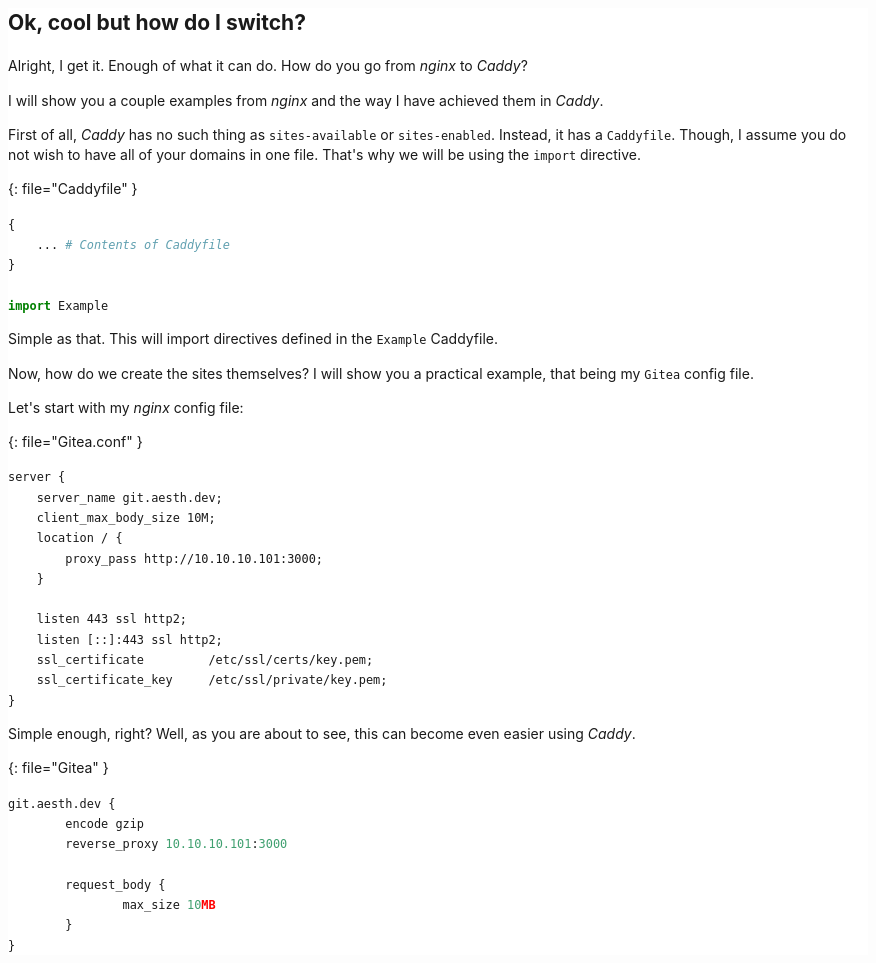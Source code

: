 ## Ok, cool but how do I switch?

Alright, I get it. Enough of what it can do. How do you go from *nginx* to *Caddy*?

I will show you a couple examples from *nginx* and the way I have achieved them in *Caddy*.

First of all, *Caddy* has no such thing as `sites-available` or `sites-enabled`. Instead, it has a `Caddyfile`. Though, I assume you do not wish to have all of your domains in one file. That's why we will be using the `import` directive.

{: file="Caddyfile" }

```py
{
    ... # Contents of Caddyfile
}

import Example
```

Simple as that. This will import directives defined in the `Example` Caddyfile.

Now, how do we create the sites themselves? I will show you a practical example, that being my `Gitea` config file.

Let's start with my *nginx* config file:

{: file="Gitea.conf" }

```nginx
server {
    server_name git.aesth.dev;
    client_max_body_size 10M;
    location / {
        proxy_pass http://10.10.10.101:3000;
    }

    listen 443 ssl http2;
    listen [::]:443 ssl http2;
    ssl_certificate         /etc/ssl/certs/key.pem;
    ssl_certificate_key     /etc/ssl/private/key.pem;
}
```

Simple enough, right? Well, as you are about to see, this can become even easier using *Caddy*.

{: file="Gitea" }

```py
git.aesth.dev {
        encode gzip
        reverse_proxy 10.10.10.101:3000

        request_body {
                max_size 10MB
        }
}
```
